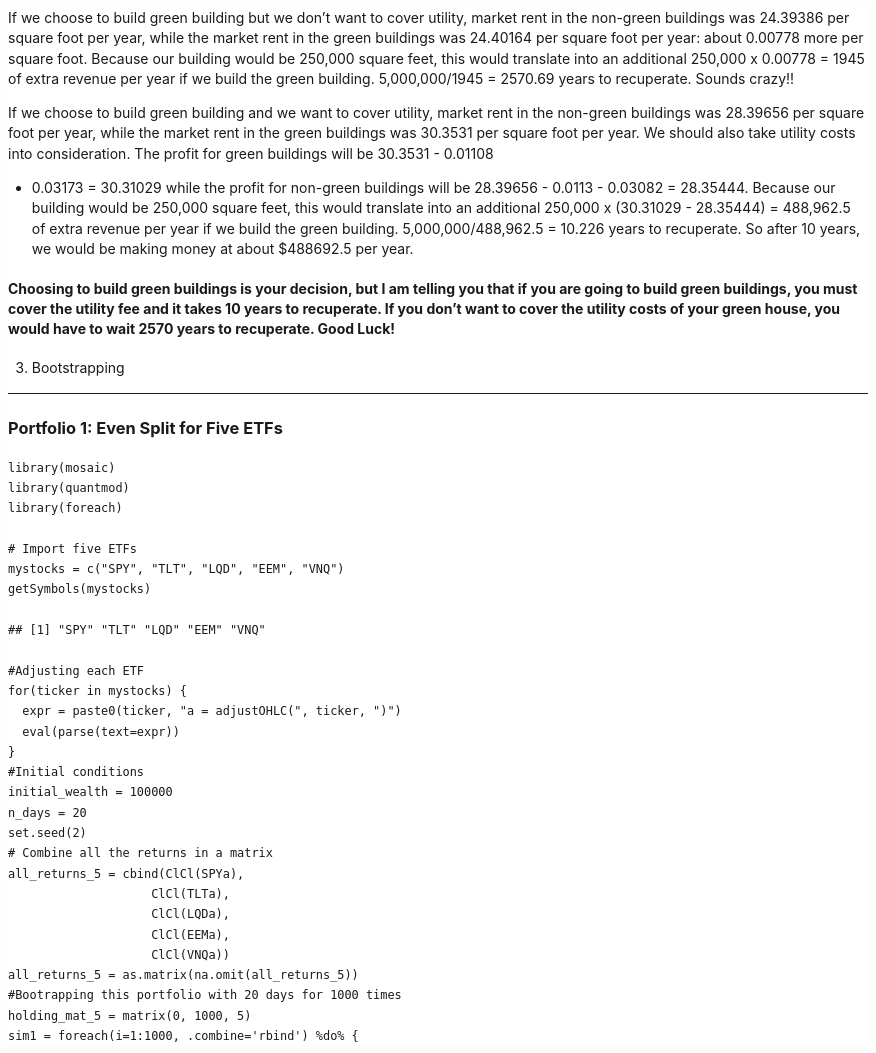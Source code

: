 If we choose to build green building but we don’t want to cover utility,
market rent in the non-green buildings was 24.39386 per square foot per
year, while the market rent in the green buildings was 24.40164 per
square foot per year: about 0.00778 more per square foot. Because our
building would be 250,000 square feet, this would translate into an
additional 250,000 x 0.00778 = 1945 of extra revenue per year if we
build the green building. 5,000,000/1945 = 2570.69 years to recuperate.
Sounds crazy!!

If we choose to build green building and we want to cover utility,
market rent in the non-green buildings was 28.39656 per square foot per
year, while the market rent in the green buildings was 30.3531 per
square foot per year. We should also take utility costs into
consideration. The profit for green buildings will be 30.3531 - 0.01108
- 0.03173 = 30.31029 while the profit for non-green buildings will be
28.39656 - 0.0113 - 0.03082 = 28.35444. Because our building would be
250,000 square feet, this would translate into an additional 250,000 x
(30.31029 - 28.35444) = 488,962.5 of extra revenue per year if we build
the green building. 5,000,000/488,962.5 = 10.226 years to recuperate. So
after 10 years, we would be making money at about $488692.5 per year.

#### Choosing to build green buildings is your decision, but I am telling you that if you are going to build green buildings, you must cover the utility fee and it takes 10 years to recuperate. If you don’t want to cover the utility costs of your green house, you would have to wait 2570 years to recuperate. Good Luck!

3. Bootstrapping
----------------

### Portfolio 1: Even Split for Five ETFs

    library(mosaic)
    library(quantmod)
    library(foreach)

    # Import five ETFs
    mystocks = c("SPY", "TLT", "LQD", "EEM", "VNQ")
    getSymbols(mystocks)

    ## [1] "SPY" "TLT" "LQD" "EEM" "VNQ"

    #Adjusting each ETF 
    for(ticker in mystocks) {
      expr = paste0(ticker, "a = adjustOHLC(", ticker, ")")
      eval(parse(text=expr))
    }
    #Initial conditions
    initial_wealth = 100000
    n_days = 20
    set.seed(2)
    # Combine all the returns in a matrix
    all_returns_5 = cbind(ClCl(SPYa),
                        ClCl(TLTa),
                        ClCl(LQDa),
                        ClCl(EEMa),
                        ClCl(VNQa))
    all_returns_5 = as.matrix(na.omit(all_returns_5))
    #Bootrapping this portfolio with 20 days for 1000 times  
    holding_mat_5 = matrix(0, 1000, 5)
    sim1 = foreach(i=1:1000, .combine='rbind') %do% {